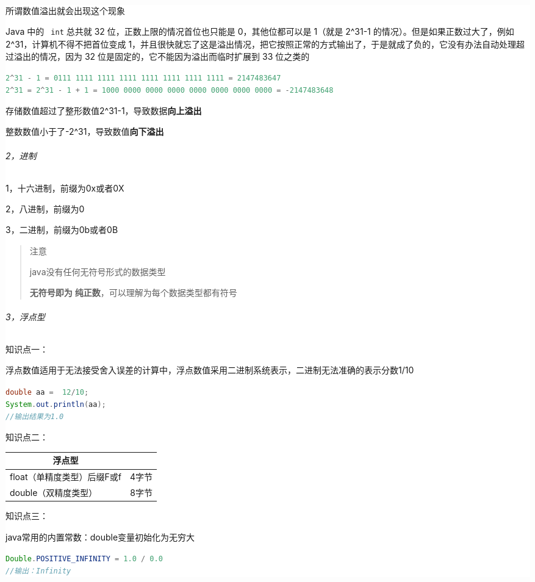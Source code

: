 所谓数值溢出就会出现这个现象

Java 中的 ` int` 总共就 32 位，正数上限的情况首位也只能是 0，其他位都可以是 1（就是 2^31-1 的情况）。但是如果正数过大了，例如 2^31，计算机不得不把首位变成 1，并且很快就忘了这是溢出情况，把它按照正常的方式输出了，于是就成了负的，它没有办法自动处理超过溢出的情况，因为 32 位是固定的，它不能因为溢出而临时扩展到 33 位之类的



```java
2^31 - 1 = 0111 1111 1111 1111 1111 1111 1111 1111 = 2147483647
2^31 = 2^31 - 1 + 1 = 1000 0000 0000 0000 0000 0000 0000 0000 = -2147483648
```



存储数值超过了整形数值2^31-1，导致数据**向上溢出**

整数数值小于了-2^31，导致数值**向下溢出**





###### 2，进制

1，十六进制，前缀为0x或者0X

2，八进制，前缀为0

3，二进制，前缀为0b或者0B



> 注意
>
> java没有任何无符号形式的数据类型
>
> **无符号即为** **纯正数**，可以理解为每个数据类型都有符号



###### 3，浮点型

知识点一：

浮点数值适用于无法接受舍入误差的计算中，浮点数值采用二进制系统表示，二进制无法准确的表示分数1/10

```java
double aa =  12/10;
System.out.println(aa);
//输出结果为1.0
```

知识点二：

| 浮点型                      |       |
| --------------------------- | ----- |
| float（单精度类型）后缀F或f | 4字节 |
| double（双精度类型）        | 8字节 |

知识点三：

java常用的内置常数：double变量初始化为无穷大

```java
Double.POSITIVE_INFINITY = 1.0 / 0.0
//输出：Infinity
```
